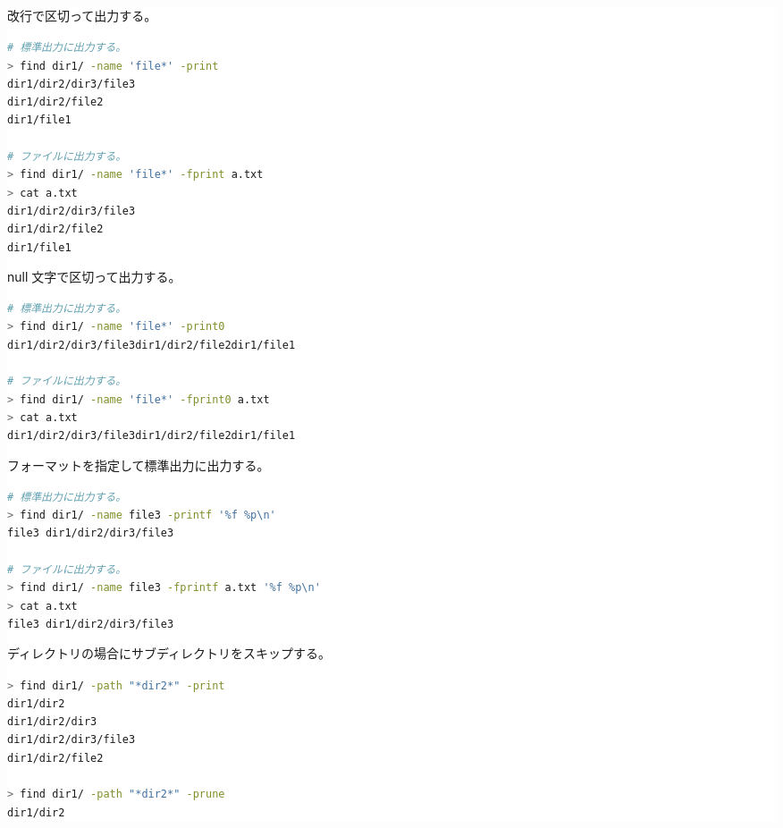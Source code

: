 改行で区切って出力する。

```sh
# 標準出力に出力する。
> find dir1/ -name 'file*' -print
dir1/dir2/dir3/file3
dir1/dir2/file2
dir1/file1

# ファイルに出力する。
> find dir1/ -name 'file*' -fprint a.txt
> cat a.txt
dir1/dir2/dir3/file3
dir1/dir2/file2
dir1/file1
```

null 文字で区切って出力する。

```sh
# 標準出力に出力する。
> find dir1/ -name 'file*' -print0
dir1/dir2/dir3/file3dir1/dir2/file2dir1/file1

# ファイルに出力する。
> find dir1/ -name 'file*' -fprint0 a.txt
> cat a.txt
dir1/dir2/dir3/file3dir1/dir2/file2dir1/file1
```

フォーマットを指定して標準出力に出力する。

```sh
# 標準出力に出力する。
> find dir1/ -name file3 -printf '%f %p\n'
file3 dir1/dir2/dir3/file3

# ファイルに出力する。
> find dir1/ -name file3 -fprintf a.txt '%f %p\n'
> cat a.txt
file3 dir1/dir2/dir3/file3

```

ディレクトリの場合にサブディレクトリをスキップする。

```sh
> find dir1/ -path "*dir2*" -print
dir1/dir2
dir1/dir2/dir3
dir1/dir2/dir3/file3
dir1/dir2/file2

> find dir1/ -path "*dir2*" -prune
dir1/dir2
```
